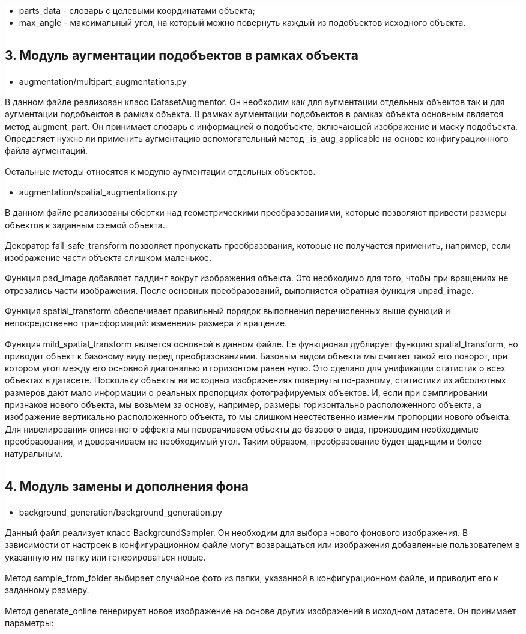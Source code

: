 * parts_data - словарь с целевыми координатами объекта;
* max_angle - максимальный угол, на который можно повернуть каждый из подобъектов исходного объекта.


## 3. Модуль аугментации подобъектов в рамках объекта

- augmentation/multipart_augmentations.py

В данном файле реализован класс DatasetAugmentor. Он необходим как для аугментации отдельных объектов так и для аугментации подобъектов в рамках объекта. В рамках  аугментации подобъектов в рамках объекта основным является метод augment_part. Он принимает словарь с информацией о подобъекте, включающей изображение и маску подобъекта. Определяет нужно ли применить аугментацию вспомогательный метод _is_aug_applicable на основе конфигурационного файла аугментаций.

Остальные методы относятся к модулю аугментации отдельных объектов. 

- augmentation/spatial_augmentations.py

В данном файле реализованы обертки над геометрическими преобразованиями, которые позволяют привести размеры объектов к заданным схемой объекта.. 

Декоратор fall_safe_transform позволяет пропускать преобразования, которые не получается применить, например, если изображение части объекта слишком маленькое.

Функция pad_image добавляет паддинг вокруг изображения объекта. Это необходимо для того, чтобы при вращениях не отрезались части изображения. После основных преобразований, выполняется обратная функция unpad_image.

Функция spatial_transform обеспечивает правильный порядок выполнения перечисленных выше функций и непосредственно трансформаций: изменения размера и вращение.

Функция mild_spatial_transform является основной в данном файле. Ее функционал дублирует функцию spatial_transform, но приводит объект к базовому виду перед преобразованиями. Базовым видом объекта мы считает такой его поворот, при котором угол между его основной диагональю и горизонтом равен нулю. Это сделано для унификации статистик о всех объектах в датасете. Поскольку объекты на исходных изображениях повернуты по-разному, статистики из абсолютных размеров дают мало информации о реальных пропорциях фотографируемых объектов. И, если при сэмплировании признаков нового объекта, мы возьмем за основу, например, размеры горизонтально расположенного объекта, а изображение вертикально расположенного объекта, то мы слишком неестественно изменим пропорции нового объекта. Для нивелирования описанного эффекта мы поворачиваем объекты до базового вида, производим необходимые преобразования, и доворачиваем не необходимый угол. Таким образом, преобразование будет щадящим и более натуральным.

## 4. Модуль замены и дополнения фона

- background_generation/background_generation.py

Данный файл реализует класс BackgroundSampler. Он необходим для выбора нового фонового изображения. В зависимости от настроек в конфигурационном файле могут возвращаться или изображения добавленные пользователем в указанную им папку или генерироваться новые. 

Метод sample_from_folder выбирает случайное фото из папки, указанной в конфигурационном файле, и приводит его к заданному размеру.

Метод generate_online генерирует новое изображение на основе других изображений в исходном датасете. Он принимает параметры:
